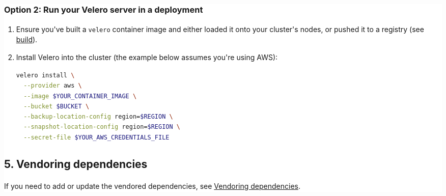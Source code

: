 ### Option 2: Run your Velero server in a deployment

1. Ensure you've built a `velero` container image and either loaded it onto your cluster's nodes, or pushed it to a registry (see [build][3]).

1. Install Velero into the cluster (the example below assumes you're using AWS):

    ```bash
    velero install \
      --provider aws \
      --image $YOUR_CONTAINER_IMAGE \
      --bucket $BUCKET \
      --backup-location-config region=$REGION \
      --snapshot-location-config region=$REGION \
      --secret-file $YOUR_AWS_CREDENTIALS_FILE
    ```

## 5. Vendoring dependencies

If you need to add or update the vendored dependencies, see [Vendoring dependencies][11].

[0]: ../README.md
[1]: #prerequisites
[2]: #getting-the-source
[3]: #build
[4]: https://blog.golang.org/organizing-go-code
[5]: https://golang.org/doc/install
[6]: https://github.com/vmware-tanzu/velero/tree/master/examples
[7]: #run
[8]: config-definition.md
[10]: #vendoring-dependencies
[11]: vendoring-dependencies.md
[12]: #test
[13]: https://github.com/vmware-tanzu/velero/blob/master/hack/generate-proto.sh
[14]: https://grpc.io/docs/quickstart/go.html#install-protocol-buffers-v3
[15]: https://docs.aws.amazon.com/cli/latest/topic/config-vars.html#the-shared-credentials-file
[16]: https://cloud.google.com/docs/authentication/getting-started#setting_the_environment_variable
[17]: https://aws.amazon.com/quickstart/architecture/heptio-kubernetes/
[18]: https://eksctl.io/
[19]: ../examples/README.md
[20]: api-types/backupstoragelocation.md
[21]: api-types/volumesnapshotlocation.md
[22]: https://github.com/vmware-tanzu/velero/releases
